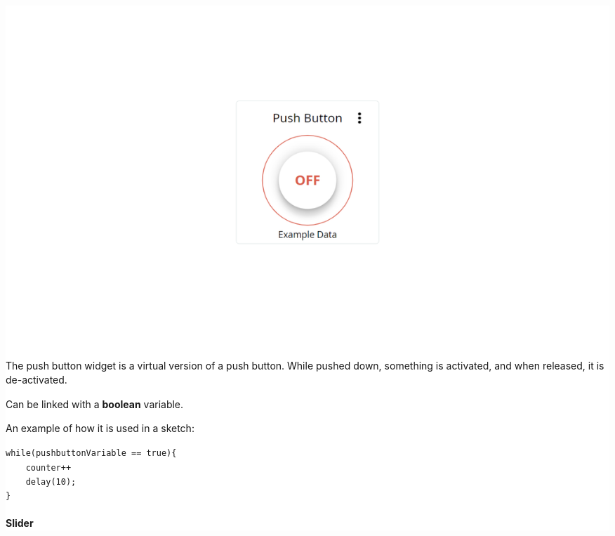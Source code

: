 ![Push Button Widget](images/widget-pushbutton.png)

The push button widget is a virtual version of a push button. While pushed down, something is activated, and when released, it is de-activated.

Can be linked with a **boolean** variable.

An example of how it is used in a sketch:

```arduino
while(pushbuttonVariable == true){
    counter++
    delay(10);
}
```

#### Slider
